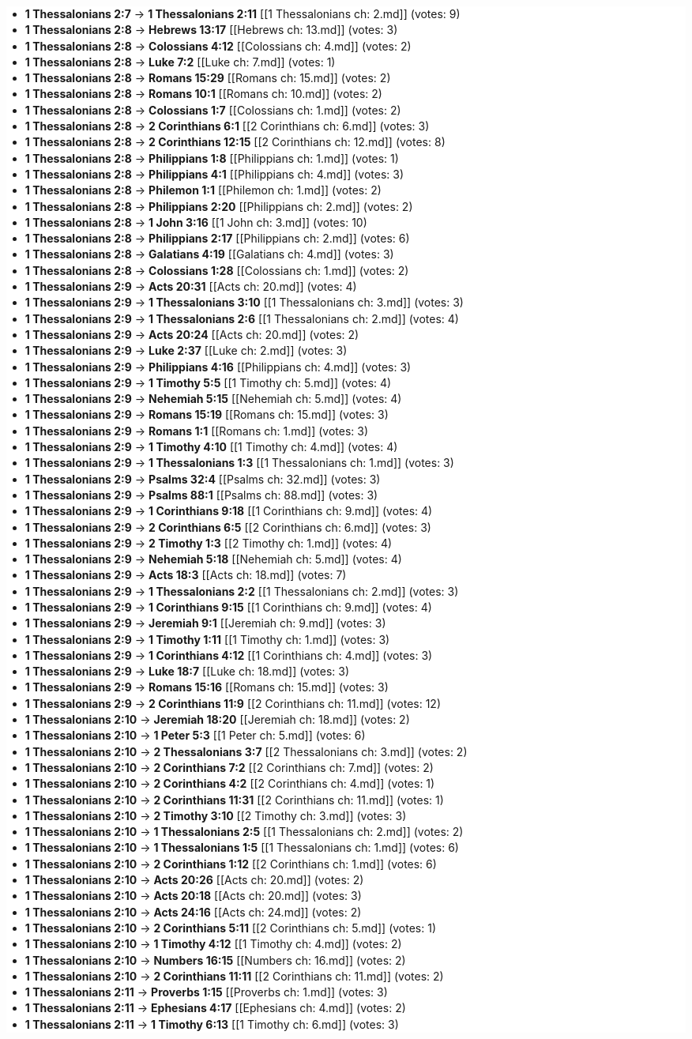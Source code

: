- **1 Thessalonians 2:7** → **1 Thessalonians 2:11** [[1 Thessalonians ch: 2.md]] (votes: 9)
- **1 Thessalonians 2:8** → **Hebrews 13:17** [[Hebrews ch: 13.md]] (votes: 3)
- **1 Thessalonians 2:8** → **Colossians 4:12** [[Colossians ch: 4.md]] (votes: 2)
- **1 Thessalonians 2:8** → **Luke 7:2** [[Luke ch: 7.md]] (votes: 1)
- **1 Thessalonians 2:8** → **Romans 15:29** [[Romans ch: 15.md]] (votes: 2)
- **1 Thessalonians 2:8** → **Romans 10:1** [[Romans ch: 10.md]] (votes: 2)
- **1 Thessalonians 2:8** → **Colossians 1:7** [[Colossians ch: 1.md]] (votes: 2)
- **1 Thessalonians 2:8** → **2 Corinthians 6:1** [[2 Corinthians ch: 6.md]] (votes: 3)
- **1 Thessalonians 2:8** → **2 Corinthians 12:15** [[2 Corinthians ch: 12.md]] (votes: 8)
- **1 Thessalonians 2:8** → **Philippians 1:8** [[Philippians ch: 1.md]] (votes: 1)
- **1 Thessalonians 2:8** → **Philippians 4:1** [[Philippians ch: 4.md]] (votes: 3)
- **1 Thessalonians 2:8** → **Philemon 1:1** [[Philemon ch: 1.md]] (votes: 2)
- **1 Thessalonians 2:8** → **Philippians 2:20** [[Philippians ch: 2.md]] (votes: 2)
- **1 Thessalonians 2:8** → **1 John 3:16** [[1 John ch: 3.md]] (votes: 10)
- **1 Thessalonians 2:8** → **Philippians 2:17** [[Philippians ch: 2.md]] (votes: 6)
- **1 Thessalonians 2:8** → **Galatians 4:19** [[Galatians ch: 4.md]] (votes: 3)
- **1 Thessalonians 2:8** → **Colossians 1:28** [[Colossians ch: 1.md]] (votes: 2)
- **1 Thessalonians 2:9** → **Acts 20:31** [[Acts ch: 20.md]] (votes: 4)
- **1 Thessalonians 2:9** → **1 Thessalonians 3:10** [[1 Thessalonians ch: 3.md]] (votes: 3)
- **1 Thessalonians 2:9** → **1 Thessalonians 2:6** [[1 Thessalonians ch: 2.md]] (votes: 4)
- **1 Thessalonians 2:9** → **Acts 20:24** [[Acts ch: 20.md]] (votes: 2)
- **1 Thessalonians 2:9** → **Luke 2:37** [[Luke ch: 2.md]] (votes: 3)
- **1 Thessalonians 2:9** → **Philippians 4:16** [[Philippians ch: 4.md]] (votes: 3)
- **1 Thessalonians 2:9** → **1 Timothy 5:5** [[1 Timothy ch: 5.md]] (votes: 4)
- **1 Thessalonians 2:9** → **Nehemiah 5:15** [[Nehemiah ch: 5.md]] (votes: 4)
- **1 Thessalonians 2:9** → **Romans 15:19** [[Romans ch: 15.md]] (votes: 3)
- **1 Thessalonians 2:9** → **Romans 1:1** [[Romans ch: 1.md]] (votes: 3)
- **1 Thessalonians 2:9** → **1 Timothy 4:10** [[1 Timothy ch: 4.md]] (votes: 4)
- **1 Thessalonians 2:9** → **1 Thessalonians 1:3** [[1 Thessalonians ch: 1.md]] (votes: 3)
- **1 Thessalonians 2:9** → **Psalms 32:4** [[Psalms ch: 32.md]] (votes: 3)
- **1 Thessalonians 2:9** → **Psalms 88:1** [[Psalms ch: 88.md]] (votes: 3)
- **1 Thessalonians 2:9** → **1 Corinthians 9:18** [[1 Corinthians ch: 9.md]] (votes: 4)
- **1 Thessalonians 2:9** → **2 Corinthians 6:5** [[2 Corinthians ch: 6.md]] (votes: 3)
- **1 Thessalonians 2:9** → **2 Timothy 1:3** [[2 Timothy ch: 1.md]] (votes: 4)
- **1 Thessalonians 2:9** → **Nehemiah 5:18** [[Nehemiah ch: 5.md]] (votes: 4)
- **1 Thessalonians 2:9** → **Acts 18:3** [[Acts ch: 18.md]] (votes: 7)
- **1 Thessalonians 2:9** → **1 Thessalonians 2:2** [[1 Thessalonians ch: 2.md]] (votes: 3)
- **1 Thessalonians 2:9** → **1 Corinthians 9:15** [[1 Corinthians ch: 9.md]] (votes: 4)
- **1 Thessalonians 2:9** → **Jeremiah 9:1** [[Jeremiah ch: 9.md]] (votes: 3)
- **1 Thessalonians 2:9** → **1 Timothy 1:11** [[1 Timothy ch: 1.md]] (votes: 3)
- **1 Thessalonians 2:9** → **1 Corinthians 4:12** [[1 Corinthians ch: 4.md]] (votes: 3)
- **1 Thessalonians 2:9** → **Luke 18:7** [[Luke ch: 18.md]] (votes: 3)
- **1 Thessalonians 2:9** → **Romans 15:16** [[Romans ch: 15.md]] (votes: 3)
- **1 Thessalonians 2:9** → **2 Corinthians 11:9** [[2 Corinthians ch: 11.md]] (votes: 12)
- **1 Thessalonians 2:10** → **Jeremiah 18:20** [[Jeremiah ch: 18.md]] (votes: 2)
- **1 Thessalonians 2:10** → **1 Peter 5:3** [[1 Peter ch: 5.md]] (votes: 6)
- **1 Thessalonians 2:10** → **2 Thessalonians 3:7** [[2 Thessalonians ch: 3.md]] (votes: 2)
- **1 Thessalonians 2:10** → **2 Corinthians 7:2** [[2 Corinthians ch: 7.md]] (votes: 2)
- **1 Thessalonians 2:10** → **2 Corinthians 4:2** [[2 Corinthians ch: 4.md]] (votes: 1)
- **1 Thessalonians 2:10** → **2 Corinthians 11:31** [[2 Corinthians ch: 11.md]] (votes: 1)
- **1 Thessalonians 2:10** → **2 Timothy 3:10** [[2 Timothy ch: 3.md]] (votes: 3)
- **1 Thessalonians 2:10** → **1 Thessalonians 2:5** [[1 Thessalonians ch: 2.md]] (votes: 2)
- **1 Thessalonians 2:10** → **1 Thessalonians 1:5** [[1 Thessalonians ch: 1.md]] (votes: 6)
- **1 Thessalonians 2:10** → **2 Corinthians 1:12** [[2 Corinthians ch: 1.md]] (votes: 6)
- **1 Thessalonians 2:10** → **Acts 20:26** [[Acts ch: 20.md]] (votes: 2)
- **1 Thessalonians 2:10** → **Acts 20:18** [[Acts ch: 20.md]] (votes: 3)
- **1 Thessalonians 2:10** → **Acts 24:16** [[Acts ch: 24.md]] (votes: 2)
- **1 Thessalonians 2:10** → **2 Corinthians 5:11** [[2 Corinthians ch: 5.md]] (votes: 1)
- **1 Thessalonians 2:10** → **1 Timothy 4:12** [[1 Timothy ch: 4.md]] (votes: 2)
- **1 Thessalonians 2:10** → **Numbers 16:15** [[Numbers ch: 16.md]] (votes: 2)
- **1 Thessalonians 2:10** → **2 Corinthians 11:11** [[2 Corinthians ch: 11.md]] (votes: 2)
- **1 Thessalonians 2:11** → **Proverbs 1:15** [[Proverbs ch: 1.md]] (votes: 3)
- **1 Thessalonians 2:11** → **Ephesians 4:17** [[Ephesians ch: 4.md]] (votes: 2)
- **1 Thessalonians 2:11** → **1 Timothy 6:13** [[1 Timothy ch: 6.md]] (votes: 3)